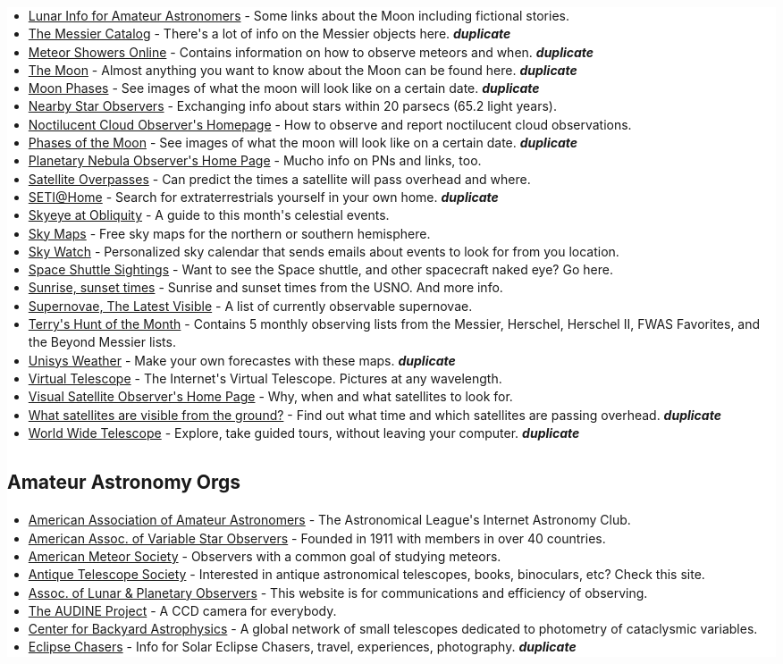 - [Lunar Info for Amateur Astronomers](https://obs.nineplanets.org/psc/lunam.html) - Some links about the Moon including fictional stories.
- [The Messier Catalog](https://seds.org/messier/) - There's a lot of info on the Messier objects here. ***duplicate***
- [Meteor Showers Online](https://meteorshowersonline.com/) - Contains information on how to observe meteors and when. ***duplicate***
- [The Moon](https://www.solarviews.com/eng/moon.htm) - Almost anything you want to know about the Moon can be found here. ***duplicate***
- [Moon Phases](https://aa.usno.navy.mil/data/docs/moonphase.html) - See images of what the moon will look like on a certain date. ***duplicate***
- [Nearby Star Observers](https://www.nbso.org/) - Exchanging info about stars within 20 parsecs (65.2 light years).
- [Noctilucent Cloud Observer's Homepage](https://www.kersland.plus.com/) - How to observe and report noctilucent cloud observations.
- [Phases of the Moon](https://aa.usno.navy.mil/data/docs/moonphase.html) - See images of what the moon will look like on a certain date. ***duplicate***
- [Planetary Nebula Observer's Home Page](https://www.blackskies.org/) - Mucho info on PNs and links, too.
- [Satellite Overpasses](https://www-air.larc.nasa.gov/tools/predict.htm) - Can predict the times a satellite will pass overhead and where.
- [SETI@Home](https://setiathome.ssl.berkeley.edu/) - Search for extraterrestrials yourself in your own home. ***duplicate***
- [Skyeye at Obliquity](https://www.obliquity.com/skyeye/) - A guide to this month's celestial events.
- [Sky Maps](https://www.skymaps.com/) - Free sky maps for the northern or southern hemisphere.
- [Sky Watch](https://www.sky-watch.com/) - Personalized sky calendar that sends emails about events to look for from you location.
- [Space Shuttle Sightings](https://spaceflight.nasa.gov/realdata/sightings/) - Want to see the Space shuttle, and other spacecraft naked eye? Go here.
- [Sunrise, sunset times](https://aa.usno.navy.mil/data/docs/rs_oneyear.php) - Sunrise and sunset times from the USNO. And more info.
- [Supernovae, The Latest Visible](https://www.rochesterastronomy.org/supernova.html) - A list of currently observable supernovae.
- [Terry's Hunt of the Month](https://www.geocities.com/tlt284@flash.net/) - Contains 5 monthly observing lists from the Messier, Herschel, Herschel II, FWAS Favorites, and the Beyond Messier lists.
- [Unisys Weather](https://weather.unisys.com/) - Make your own forecastes with these maps. ***duplicate***
- [Virtual Telescope](https://skyview.gsfc.nasa.gov/) - The Internet's Virtual Telescope. Pictures at any wavelength.
- [Visual Satellite Observer's Home Page](https://www.satobs.org/satintro.html) - Why, when and what satellites to look for.
- [What satellites are visible from the ground?](https://www.heavens-above.com/) - Find out what time and which satellites are passing overhead. ***duplicate***
- [World Wide Telescope](https://www.worldwidetelescope.org/webclient/) - Explore, take guided tours, without leaving your computer. ***duplicate***

## Amateur Astronomy Orgs
- [American Association of Amateur Astronomers](https://www.astromax.com/) - The Astronomical League's Internet Astronomy Club.
- [American Assoc. of Variable Star Observers](https://www.aavso.org/) - Founded in 1911 with members in over 40 countries.
- [American Meteor Society](https://www.amsmeteors.org/) - Observers with a common goal of studying meteors.
- [Antique Telescope Society](https://www.webari.com/oldscope/) - Interested in antique astronomical telescopes, books, binoculars, etc? Check this site.
- [Assoc. of Lunar & Planetary Observers](https://alpo-astronomy.org/) - This website is for communications and efficiency of observing.
- [The AUDINE Project](https://www.astrosurf.com/audine/english/index_en.htm) - A CCD camera for everybody.
- [Center for Backyard Astrophysics](https://cbastro.org/) - A global network of small telescopes dedicated to photometry of cataclysmic variables.
- [Eclipse Chasers](https://www.mreclipse.com/) - Info for Solar Eclipse Chasers, travel, experiences, photography. ***duplicate***